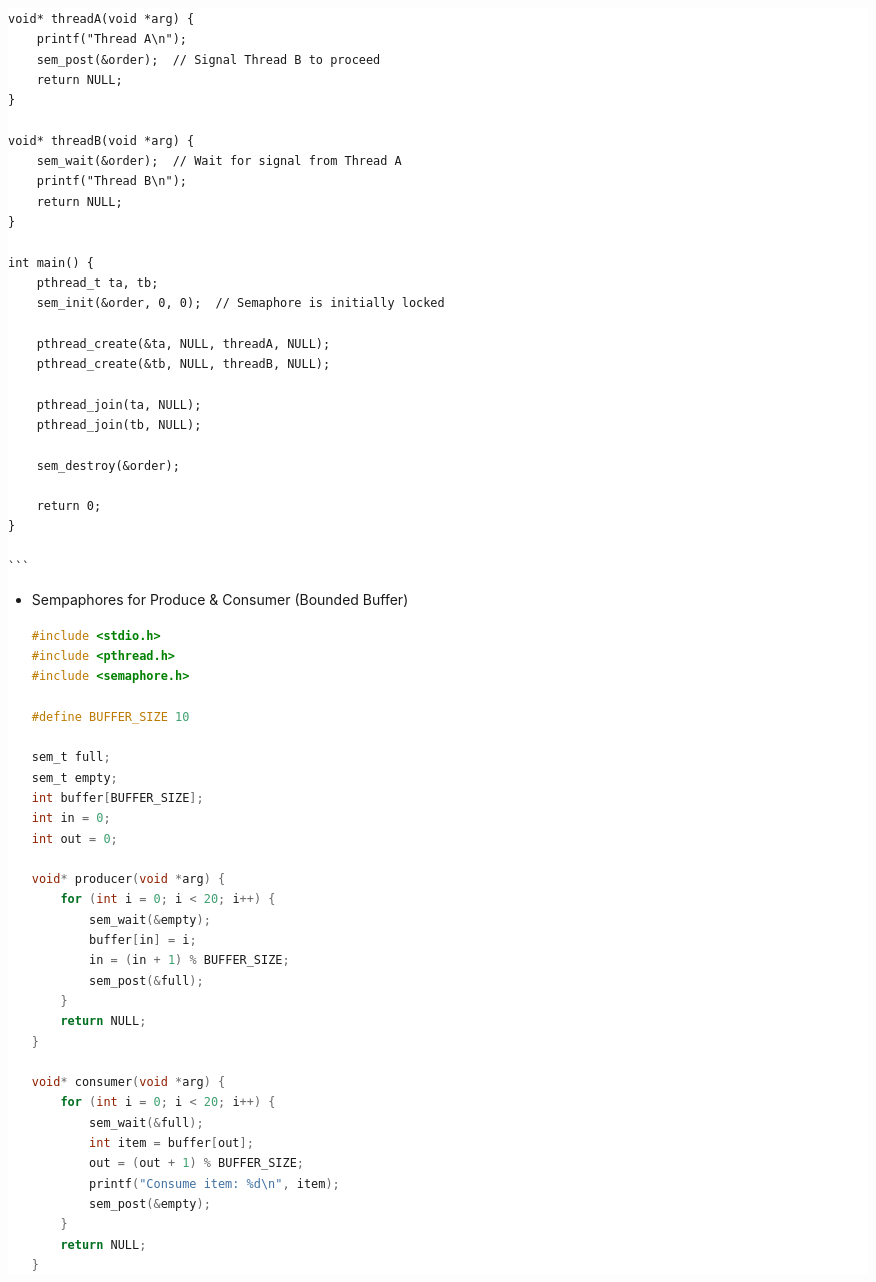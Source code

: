     void* threadA(void *arg) {
        printf("Thread A\n");
        sem_post(&order);  // Signal Thread B to proceed
        return NULL;
    }
    
    void* threadB(void *arg) {
        sem_wait(&order);  // Wait for signal from Thread A
        printf("Thread B\n");
        return NULL;
    }
    
    int main() {
        pthread_t ta, tb;
        sem_init(&order, 0, 0);  // Semaphore is initially locked
    
        pthread_create(&ta, NULL, threadA, NULL);
        pthread_create(&tb, NULL, threadB, NULL);
    
        pthread_join(ta, NULL);
        pthread_join(tb, NULL);
    
        sem_destroy(&order);
    
        return 0;
    }
    
    ```
  - Sempaphores for Produce & Consumer (Bounded Buffer)
    ```c
    #include <stdio.h>
    #include <pthread.h>
    #include <semaphore.h>
    
    #define BUFFER_SIZE 10
    
    sem_t full;
    sem_t empty;
    int buffer[BUFFER_SIZE];
    int in = 0;
    int out = 0;
    
    void* producer(void *arg) {
        for (int i = 0; i < 20; i++) {
            sem_wait(&empty);
            buffer[in] = i;
            in = (in + 1) % BUFFER_SIZE;
            sem_post(&full);
        }
        return NULL;
    }
    
    void* consumer(void *arg) {
        for (int i = 0; i < 20; i++) {
            sem_wait(&full);
            int item = buffer[out];
            out = (out + 1) % BUFFER_SIZE;
            printf("Consume item: %d\n", item);
            sem_post(&empty);
        }
        return NULL;
    }
    